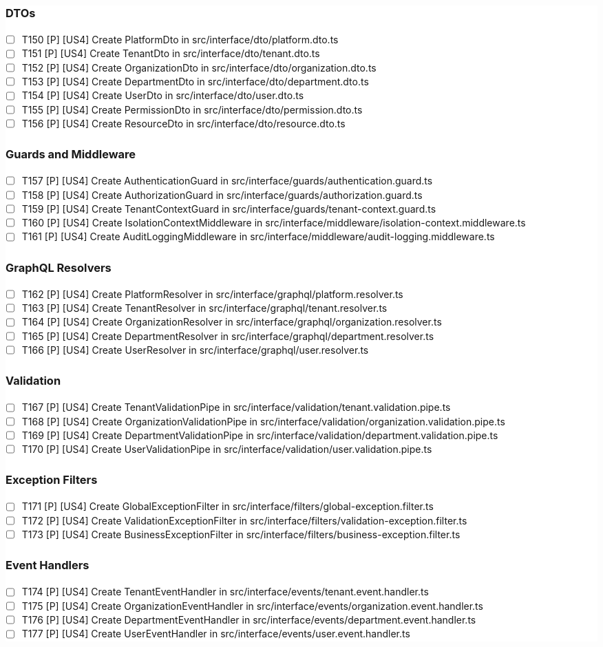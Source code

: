 ### DTOs

- [ ] T150 [P] [US4] Create PlatformDto in src/interface/dto/platform.dto.ts
- [ ] T151 [P] [US4] Create TenantDto in src/interface/dto/tenant.dto.ts
- [ ] T152 [P] [US4] Create OrganizationDto in src/interface/dto/organization.dto.ts
- [ ] T153 [P] [US4] Create DepartmentDto in src/interface/dto/department.dto.ts
- [ ] T154 [P] [US4] Create UserDto in src/interface/dto/user.dto.ts
- [ ] T155 [P] [US4] Create PermissionDto in src/interface/dto/permission.dto.ts
- [ ] T156 [P] [US4] Create ResourceDto in src/interface/dto/resource.dto.ts

### Guards and Middleware

- [ ] T157 [P] [US4] Create AuthenticationGuard in src/interface/guards/authentication.guard.ts
- [ ] T158 [P] [US4] Create AuthorizationGuard in src/interface/guards/authorization.guard.ts
- [ ] T159 [P] [US4] Create TenantContextGuard in src/interface/guards/tenant-context.guard.ts
- [ ] T160 [P] [US4] Create IsolationContextMiddleware in src/interface/middleware/isolation-context.middleware.ts
- [ ] T161 [P] [US4] Create AuditLoggingMiddleware in src/interface/middleware/audit-logging.middleware.ts

### GraphQL Resolvers

- [ ] T162 [P] [US4] Create PlatformResolver in src/interface/graphql/platform.resolver.ts
- [ ] T163 [P] [US4] Create TenantResolver in src/interface/graphql/tenant.resolver.ts
- [ ] T164 [P] [US4] Create OrganizationResolver in src/interface/graphql/organization.resolver.ts
- [ ] T165 [P] [US4] Create DepartmentResolver in src/interface/graphql/department.resolver.ts
- [ ] T166 [P] [US4] Create UserResolver in src/interface/graphql/user.resolver.ts

### Validation

- [ ] T167 [P] [US4] Create TenantValidationPipe in src/interface/validation/tenant.validation.pipe.ts
- [ ] T168 [P] [US4] Create OrganizationValidationPipe in src/interface/validation/organization.validation.pipe.ts
- [ ] T169 [P] [US4] Create DepartmentValidationPipe in src/interface/validation/department.validation.pipe.ts
- [ ] T170 [P] [US4] Create UserValidationPipe in src/interface/validation/user.validation.pipe.ts

### Exception Filters

- [ ] T171 [P] [US4] Create GlobalExceptionFilter in src/interface/filters/global-exception.filter.ts
- [ ] T172 [P] [US4] Create ValidationExceptionFilter in src/interface/filters/validation-exception.filter.ts
- [ ] T173 [P] [US4] Create BusinessExceptionFilter in src/interface/filters/business-exception.filter.ts

### Event Handlers

- [ ] T174 [P] [US4] Create TenantEventHandler in src/interface/events/tenant.event.handler.ts
- [ ] T175 [P] [US4] Create OrganizationEventHandler in src/interface/events/organization.event.handler.ts
- [ ] T176 [P] [US4] Create DepartmentEventHandler in src/interface/events/department.event.handler.ts
- [ ] T177 [P] [US4] Create UserEventHandler in src/interface/events/user.event.handler.ts
